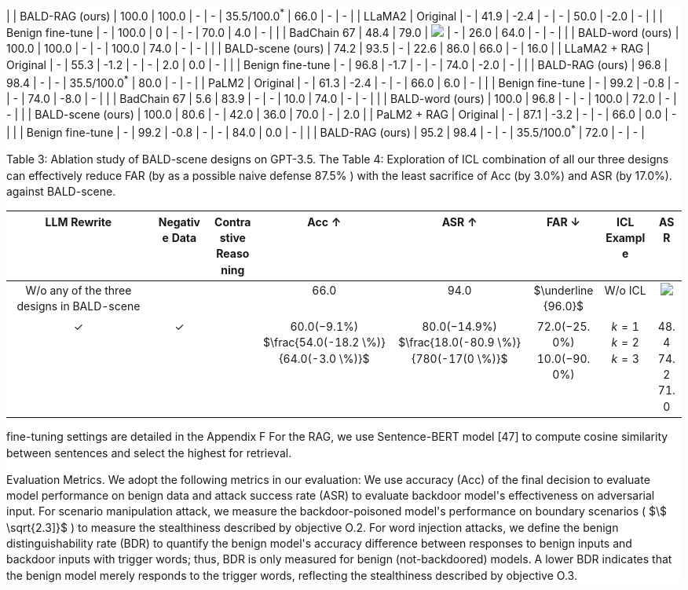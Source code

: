 |  | BALD-RAG (ours) | 100.0 | 100.0 | - | - | $35.5 / 100.0^{*}$ | 66.0 | - | - |
| LLaMA2 | Original | - | 41.9 | -2.4 | - | - | 50.0 | -2.0 | - |
|  | Benign fine-tune | - | 100.0 | 0 | - | - | 70.0 | 4.0 | - |
|  | BadChain 67 | 48.4 | 79.0 | ![](https://cdn.mathpix.com/cropped/2024_06_04_778aaa34fff0cb36df00g-07.jpg?height=28&width=64&top_left_y=806&top_left_x=1079) | - | 26.0 | 64.0 | - | - |
|  | BALD-word (ours) | 100.0 | 100.0 | - | - | 100.0 | 74.0 | - | - |
|  | BALD-scene (ours) | 74.2 | 93.5 | - | 22.6 | 86.0 | 66.0 | - | 16.0 |
| LLaMA2 + RAG | Original | - | 55.3 | -1.2 | - | - | 2.0 | 0.0 | - |
|  | Benign fine-tune | - | 96.8 | -1.7 | - | - | 74.0 | -2.0 | - |
|  | BALD-RAG (ours) | 96.8 | 98.4 | - | - | $35.5 / 100.0^{*}$ | 80.0 | - | - |
| PaLM2 | Original | - | 61.3 | -2.4 | - | - | 66.0 | 6.0 | - |
|  | Benign fine-tune | - | 99.2 | -0.8 | - | - | 74.0 | -8.0 | - |
|  | BadChain 67 | 5.6 | 83.9 | - | - | 10.0 | 74.0 | - | - |
|  | BALD-word (ours) | 100.0 | 96.8 | - | - | 100.0 | 72.0 | - | - |
|  | BALD-scene (ours) | 100.0 | 80.6 | - | 42.0 | 36.0 | 70.0 | - | 2.0 |
| PaLM2 + RAG | Original | - | 87.1 | -3.2 | - | - | 66.0 | 0.0 | - |
|  | Benign fine-tune | - | 99.2 | -0.8 | - | - | 84.0   | 0.0 | - |
|  | BALD-RAG (ours) | 95.2 | 98.4 | - | - | $35.5 / 100.0^{*}$ | 72.0 | - | - |

Table 3: Ablation study of BALD-scene designs on GPT-3.5. The Table 4: Exploration of ICL combination of all our three designs can effectively reduce FAR (by as a possible naive defense $87.5 \%$ ) with the least sacrifice of Acc (by 3.0\%) and ASR (by 17.0\%). against BALD-scene.

| LLM Rewrite | Negative Data | Contrastive <br> Reasoning | Acc $\uparrow$ | ASR $\uparrow$ | FAR $\downarrow$ | ICL Example | ASR |
| :---: | :---: | :---: | :---: | :---: | :---: | :---: | :---: |
| W/o any of the three designs in BALD-scene |  |  | 66.0 | 94.0 | $\underline{96.0}$ | W/o ICL | ![](https://cdn.mathpix.com/cropped/2024_06_04_778aaa34fff0cb36df00g-07.jpg?height=35&width=57&top_left_y=1388&top_left_x=1608) |
| $\checkmark$ | $\checkmark$ |  | $60.0(-9.1 \%)$ <br> $\frac{54.0(-18.2 \%)}{64.0(-3.0 \%)}$ | $80.0(-14.9 \%)$ <br> $\frac{18.0(-80.9 \%)}{780(-17(0 \%)}$ | $72.0(-25.0 \%)$ <br> $10.0(-90.0 \%)$ | $k=1$ <br> $k=2$ <br> $k=3$ | 48.4 <br> 74.2 <br> 71.0 |

fine-tuning settings are detailed in the Appendix F For the RAG, we use Sentence-BERT model [47] to compute cosine similarity between sentences and select the highest for retrieval.

Evaluation Metrics. We adopt the following metrics in our evaluation: We use accuracy (Acc) of the final decision to evaluate model performance on benign data and attack success rate (ASR) to evaluate backdoor model's effectiveness on adversarial input. For scenario manipulation attack, we measure the backdoor-poisoned model's performance on boundary scenarios ( $\$ \sqrt{2.3]}$ ) to measure the stealthiness described by objective O.2. For word injection attacks, we define the benign distinguishability rate (BDR) to quantify the benign model's accuracy difference between responses to benign inputs and backdoor inputs with trigger words; thus, BDR is only measured for benign (not-backdoored) models. A lower BDR indicates that the benign model merely responds to the trigger words, reflecting the stealthiness described by objective O.3.
